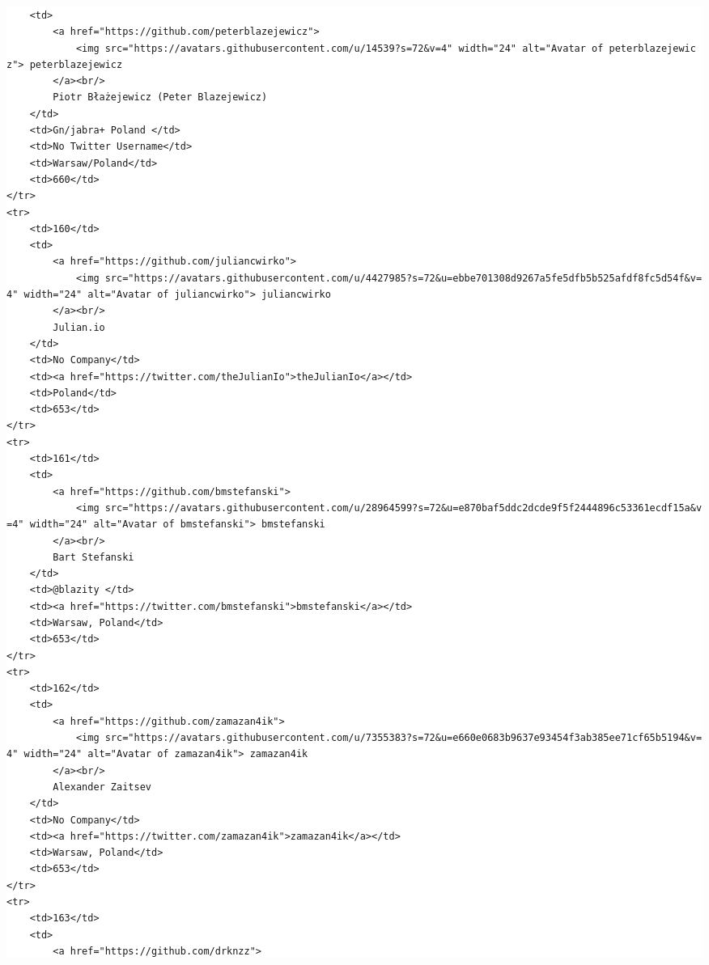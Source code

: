 		<td>
			<a href="https://github.com/peterblazejewicz">
				<img src="https://avatars.githubusercontent.com/u/14539?s=72&v=4" width="24" alt="Avatar of peterblazejewicz"> peterblazejewicz
			</a><br/>
			Piotr Błażejewicz (Peter Blazejewicz)
		</td>
		<td>Gn/jabra+ Poland </td>
		<td>No Twitter Username</td>
		<td>Warsaw/Poland</td>
		<td>660</td>
	</tr>
	<tr>
		<td>160</td>
		<td>
			<a href="https://github.com/juliancwirko">
				<img src="https://avatars.githubusercontent.com/u/4427985?s=72&u=ebbe701308d9267a5fe5dfb5b525afdf8fc5d54f&v=4" width="24" alt="Avatar of juliancwirko"> juliancwirko
			</a><br/>
			Julian.io
		</td>
		<td>No Company</td>
		<td><a href="https://twitter.com/theJulianIo">theJulianIo</a></td>
		<td>Poland</td>
		<td>653</td>
	</tr>
	<tr>
		<td>161</td>
		<td>
			<a href="https://github.com/bmstefanski">
				<img src="https://avatars.githubusercontent.com/u/28964599?s=72&u=e870baf5ddc2dcde9f5f2444896c53361ecdf15a&v=4" width="24" alt="Avatar of bmstefanski"> bmstefanski
			</a><br/>
			Bart Stefanski
		</td>
		<td>@blazity </td>
		<td><a href="https://twitter.com/bmstefanski">bmstefanski</a></td>
		<td>Warsaw, Poland</td>
		<td>653</td>
	</tr>
	<tr>
		<td>162</td>
		<td>
			<a href="https://github.com/zamazan4ik">
				<img src="https://avatars.githubusercontent.com/u/7355383?s=72&u=e660e0683b9637e93454f3ab385ee71cf65b5194&v=4" width="24" alt="Avatar of zamazan4ik"> zamazan4ik
			</a><br/>
			Alexander Zaitsev
		</td>
		<td>No Company</td>
		<td><a href="https://twitter.com/zamazan4ik">zamazan4ik</a></td>
		<td>Warsaw, Poland</td>
		<td>653</td>
	</tr>
	<tr>
		<td>163</td>
		<td>
			<a href="https://github.com/drknzz">
